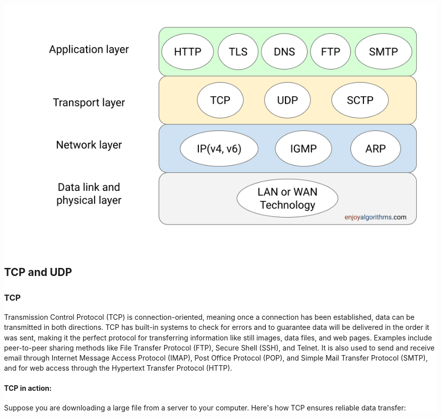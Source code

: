 ![network-protocols.png](../../diagrams/network-protocols.png)



## TCP and UDP

### TCP

Transmission Control Protocol (TCP) is connection-oriented, meaning once a connection has been established, data can be transmitted in both directions. TCP has built-in systems to check for errors and to guarantee data will be delivered in the order it was sent, making it the perfect protocol for transferring information like still images, data files, and web pages. Examples include peer-to-peer sharing methods like File Transfer Protocol (FTP), Secure Shell (SSH), and Telnet. It is also used to send and receive email through Internet Message Access Protocol (IMAP), Post Office Protocol (POP), and Simple Mail Transfer Protocol (SMTP), and for web access through the Hypertext Transfer Protocol (HTTP).

#### TCP in action:

Suppose you are downloading a large file from a server to your computer. Here's how TCP ensures reliable data transfer:
